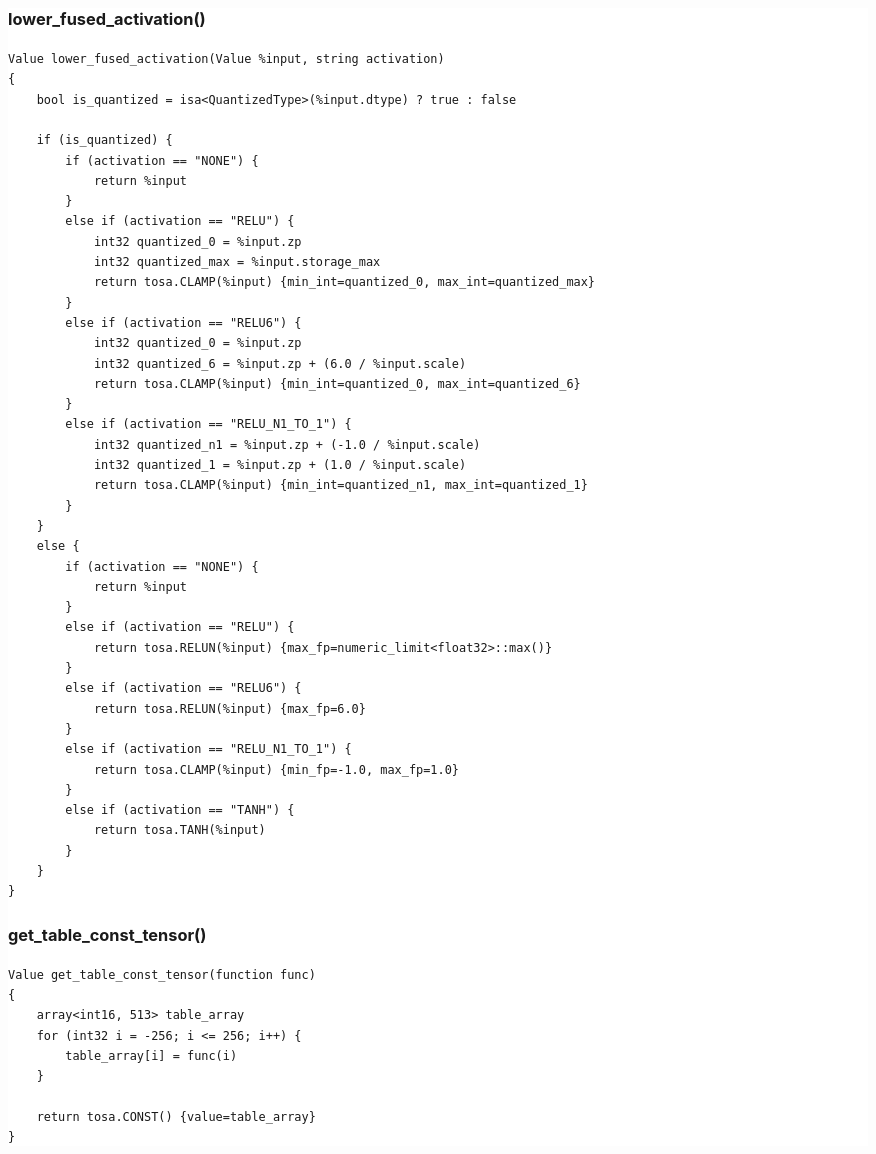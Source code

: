### lower_fused_activation()

```
Value lower_fused_activation(Value %input, string activation)
{
    bool is_quantized = isa<QuantizedType>(%input.dtype) ? true : false

    if (is_quantized) {
        if (activation == "NONE") {
            return %input
        }
        else if (activation == "RELU") {
            int32 quantized_0 = %input.zp
            int32 quantized_max = %input.storage_max
            return tosa.CLAMP(%input) {min_int=quantized_0, max_int=quantized_max}
        }
        else if (activation == "RELU6") {
            int32 quantized_0 = %input.zp
            int32 quantized_6 = %input.zp + (6.0 / %input.scale)
            return tosa.CLAMP(%input) {min_int=quantized_0, max_int=quantized_6}
        }
        else if (activation == "RELU_N1_TO_1") {
            int32 quantized_n1 = %input.zp + (-1.0 / %input.scale)
            int32 quantized_1 = %input.zp + (1.0 / %input.scale)
            return tosa.CLAMP(%input) {min_int=quantized_n1, max_int=quantized_1}
        }
    }
    else {
        if (activation == "NONE") {
            return %input
        }
        else if (activation == "RELU") {
            return tosa.RELUN(%input) {max_fp=numeric_limit<float32>::max()}
        }
        else if (activation == "RELU6") {
            return tosa.RELUN(%input) {max_fp=6.0}
        }
        else if (activation == "RELU_N1_TO_1") {
            return tosa.CLAMP(%input) {min_fp=-1.0, max_fp=1.0}
        }
        else if (activation == "TANH") {
            return tosa.TANH(%input)
        }
    }
}
```

### get_table_const_tensor()

```
Value get_table_const_tensor(function func)
{
    array<int16, 513> table_array
    for (int32 i = -256; i <= 256; i++) {
        table_array[i] = func(i)
    }

    return tosa.CONST() {value=table_array}
}
```
